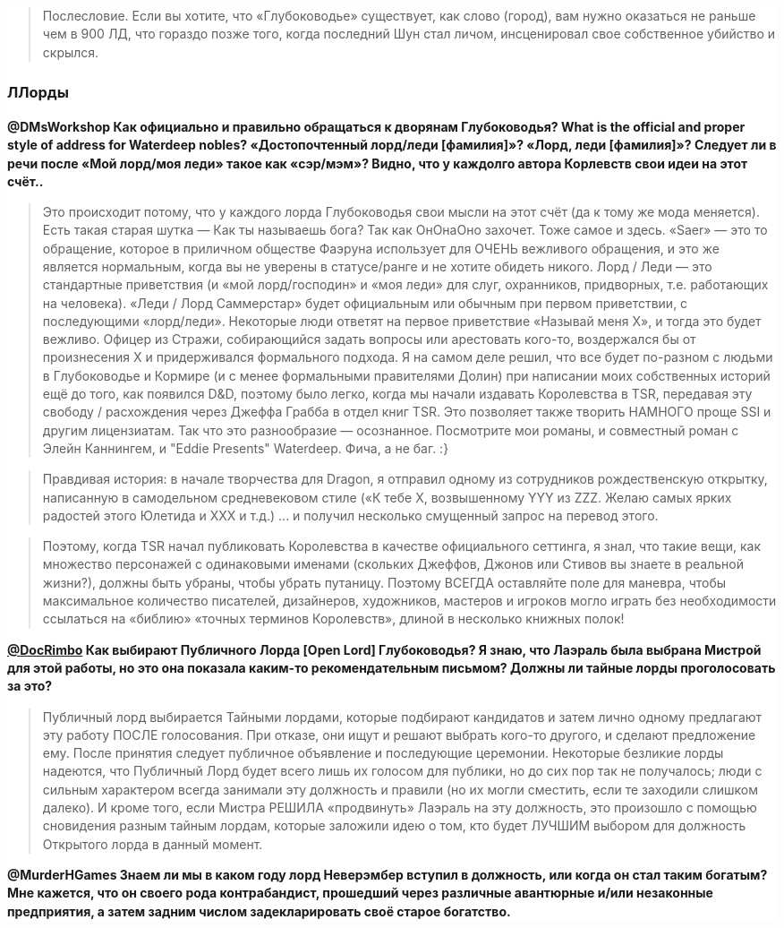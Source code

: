 > Послесловие. Если вы хотите, что «Глубоководье» существует, как слово (город), вам нужно оказаться не раньше чем в 900 ЛД, что гораздо позже того, когда последний Шун стал личом, инсценировал свое собственное убийство и скрылся.

### ЛЛорды

**@DMsWorkshop Как официально и правильно обращаться к дворянам Глубоководья? What is the official and proper style of address for Waterdeep nobles? «Достопочтенный лорд/леди \[фамилия\]»? «Лорд, леди \[фамилия\]»? Следует ли в речи после «Мой лорд/моя леди» такое как «сэр/мэм»? Видно, что у каждолго автора Корлевств свои идеи на этот счёт..**

> Это происходит потому, что у каждого лорда Глубоководья свои мысли на этот счёт (да к тому же мода меняется). Есть такая старая шутка — Как ты называешь бога? Так как ОнОнаОно захочет. Тоже самое и здесь. «Saer» — это то обращение, которое в приличном обществе Фаэруна использует для ОЧЕНЬ вежливого обращения, и это же является нормальным, когда вы не уверены в статусе/ранге и не хотите обидеть никого. Лорд / Леди — это стандартные приветствия (и «мой лорд/господин» и «моя леди» для слуг, охранников, придворных, т.е. работающих на человека). «Леди / Лорд Саммерстар» будет официальным или обычным при первом приветствии, с последующими «лорд/леди». Некоторые люди ответят на первое приветствие «Называй меня Х», и тогда это будет вежливо. Офицер из Стражи, собирающийся задать вопросы или арестовать кого-то, воздержался бы от произнесения X и придерживался формального подхода. Я на самом деле решил, что все будет по-разном с людьми в Глубоководье и Кормире (и с менее формальными правителями Долин) при написании моих собственных историй ещё до того, как появился D&D, поэтому было легко, когда мы начали издавать Королевства в TSR, передавая эту свободу / расхождения через Джеффа Грабба в отдел книг TSR. Это позволяет также творить НАМНОГО проще SSI и другим лицензиатам. Так что это разнообразие — осознанное. Посмотрите мои романы, и совместный роман с Элейн Каннингем, и "Eddie Presents" Waterdeep. Фича, а не баг. :}

> Правдивая история: в начале творчества для Dragon, я отправил одному из сотрудников рождественскую открытку, написанную в самодельном средневековом стиле («К тебе Х, возвышенному YYY из ZZZ. Желаю самых ярких радостей этого Юлетида и XXX и т.д.) ... и получил несколько смущенный запрос на перевод этого.

> Поэтому, когда TSR начал публиковать Королевства в качестве официального сеттинга, я знал, что такие вещи, как множество персонажей с одинаковыми именами (скольких Джеффов, Джонов или Стивов вы знаете в реальной жизни?), должны быть убраны, чтобы убрать путаницу. Поэтому ВСЕГДА оставляйте поле для маневра, чтобы максимальное количество писателей, дизайнеров, художников, мастеров и игроков могло играть без необходимости ссылаться на «библию» «точных терминов Королевств», длиной в несколько книжных полок!

**[@DocRimbo](https://vk.com/away.php?to=https%3A%2F%2Ftwitter.com%2FDocRimbo&cc_key=) Как выбирают Публичного Лорда \[Open Lord\] Глубоководья? Я знаю, что Лаэраль была выбрана Мистрой для этой работы, но это она показала каким-то рекомендательным письмом? Должны ли тайные лорды проголосовать за это?**

> Публичный лорд выбирается Тайными лордами, которые подбирают кандидатов и затем лично одному предлагают эту работу ПОСЛЕ голосования. При отказе, они ищут и решают выбрать кого-то другого, и сделают предложение ему. После принятия следует публичное объявление и последующие церемонии. Некоторые безликие лорды надеются, что Публичный Лорд будет всего лишь их голосом для публики, но до сих пор так не получалось; люди с сильным характером всегда занимали эту должность и правили (но их могли сместить, если те заходили слишком далеко). И кроме того, если Мистра РЕШИЛА «продвинуть» Лаэраль на эту должность, это произошло с помощью сновидения разным тайным лордам, которые заложили идею о том, кто будет ЛУЧШИМ выбором для должность Открытого лорда в данный момент.

**@MurderHGames Знаем ли мы в каком году лорд Неверэмбер вступил в должность, или когда он стал таким богатым? Мне кажется, что он своего рода контрабандист, прошедший через различные авантюрные и/или незаконные предприятия, а затем задним числом задекларировать своё старое богатство.**
